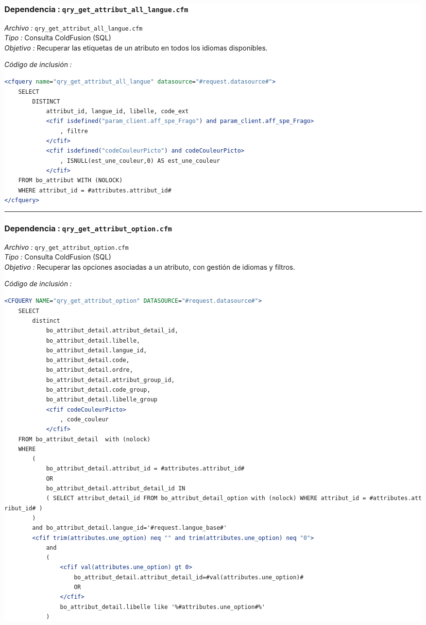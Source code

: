 
### Dependencia : `qry_get_attribut_all_langue.cfm`
*Archivo :* `qry_get_attribut_all_langue.cfm`  
*Tipo :* Consulta ColdFusion (SQL)  
*Objetivo :* Recuperar las etiquetas de un atributo en todos los idiomas disponibles.

*Código de inclusión :* 
```coldfusion
<cfquery name="qry_get_attribut_all_langue" datasource="#request.datasource#">
    SELECT
        DISTINCT
            attribut_id, langue_id, libelle, code_ext
            <cfif isdefined("param_client.aff_spe_Frago") and param_client.aff_spe_Frago>
                , filtre
            </cfif>
            <cfif isdefined("codeCouleurPicto") and codeCouleurPicto>
                , ISNULL(est_une_couleur,0) AS est_une_couleur
            </cfif>
    FROM bo_attribut WITH (NOLOCK)
    WHERE attribut_id = #attributes.attribut_id#
</cfquery>
```

---

### Dependencia : `qry_get_attribut_option.cfm`
*Archivo :* `qry_get_attribut_option.cfm`  
*Tipo :* Consulta ColdFusion (SQL)  
*Objetivo :* Recuperar las opciones asociadas a un atributo, con gestión de idiomas y filtros.

*Código de inclusión :* 
```coldfusion
<CFQUERY NAME="qry_get_attribut_option" DATASOURCE="#request.datasource#">
    SELECT
        distinct
            bo_attribut_detail.attribut_detail_id, 
            bo_attribut_detail.libelle,
            bo_attribut_detail.langue_id, 
            bo_attribut_detail.code,
            bo_attribut_detail.ordre,
            bo_attribut_detail.attribut_group_id,
            bo_attribut_detail.code_group,
            bo_attribut_detail.libelle_group
            <cfif codeCouleurPicto>
                , code_couleur
            </cfif>
    FROM bo_attribut_detail  with (nolock) 
    WHERE
        (
            bo_attribut_detail.attribut_id = #attributes.attribut_id#
            OR 
            bo_attribut_detail.attribut_detail_id IN  
            ( SELECT attribut_detail_id FROM bo_attribut_detail_option with (nolock) WHERE attribut_id = #attributes.attribut_id# )
        )
        and bo_attribut_detail.langue_id='#request.langue_base#' 
        <cfif trim(attributes.une_option) neq "" and trim(attributes.une_option) neq "0">
            and 
            (
                <cfif val(attributes.une_option) gt 0>
                    bo_attribut_detail.attribut_detail_id=#val(attributes.une_option)#
                    OR
                </cfif>
                bo_attribut_detail.libelle like '%#attributes.une_option#%'
            )
```
